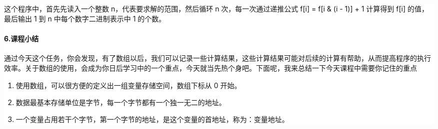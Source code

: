 这个程序中，首先先读入一个整数 n，代表要求解的范围，然后循环 n 次，每一次通过递推公式 f[i] = f[i & (i - 1)] + 1 计算得到 f[i] 的值，最后输出 1 到 n 中每个数字二进制表示中 1 的个数。

#### 6.课程小结

通过今天这个任务，你会发现，有了数组以后，我们可以记录一些计算结果，这些计算结果可能对后续的计算有帮助，从而提高程序的执行效率。关于数组的使用，会成为你日后学习中的一个重点，今天就当先热个身吧。下面呢，我来总结一下今天课程中需要你记住的重点

1. 使用数组，可以很方便的定义出一组变量存储空间，数组下标从 0 开始。

2. 数据最基本存储单位是字节，每一个字节都有一个独一无二的地址。
3. 一个变量占用若干个字节，第一个字节的地址，是这个变量的首地址，称为：变量地址。